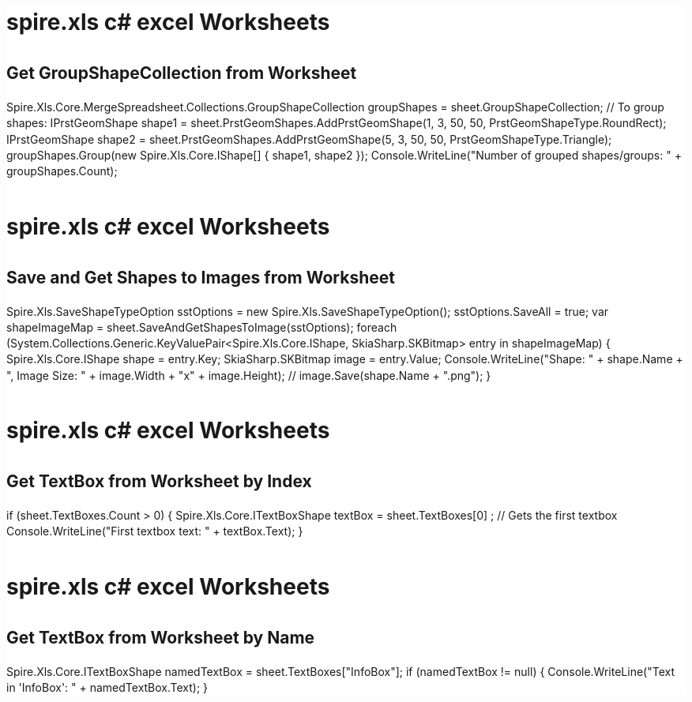 # spire.xls c# excel Worksheets
## Get GroupShapeCollection from Worksheet
Spire.Xls.Core.MergeSpreadsheet.Collections.GroupShapeCollection groupShapes = sheet.GroupShapeCollection;
// To group shapes:
IPrstGeomShape shape1 = sheet.PrstGeomShapes.AddPrstGeomShape(1, 3, 50, 50, PrstGeomShapeType.RoundRect);
IPrstGeomShape shape2 = sheet.PrstGeomShapes.AddPrstGeomShape(5, 3, 50, 50, PrstGeomShapeType.Triangle);
groupShapes.Group(new Spire.Xls.Core.IShape[] { shape1, shape2 });
Console.WriteLine("Number of grouped shapes/groups: " + groupShapes.Count);

# spire.xls c# excel Worksheets
## Save and Get Shapes to Images from Worksheet
Spire.Xls.SaveShapeTypeOption sstOptions = new Spire.Xls.SaveShapeTypeOption();
sstOptions.SaveAll = true;
var shapeImageMap = sheet.SaveAndGetShapesToImage(sstOptions);
foreach (System.Collections.Generic.KeyValuePair<Spire.Xls.Core.IShape, SkiaSharp.SKBitmap> entry in shapeImageMap)
{
    Spire.Xls.Core.IShape shape = entry.Key;
    SkiaSharp.SKBitmap image = entry.Value;
    Console.WriteLine("Shape: " + shape.Name + ", Image Size: " + image.Width + "x" + image.Height);
    // image.Save(shape.Name + ".png");
}

# spire.xls c# excel Worksheets
## Get TextBox from Worksheet by Index
if (sheet.TextBoxes.Count > 0)
{
    Spire.Xls.Core.ITextBoxShape textBox = sheet.TextBoxes[0] ; // Gets the first textbox
    Console.WriteLine("First textbox text: " + textBox.Text);
}

# spire.xls c# excel Worksheets
## Get TextBox from Worksheet by Name
Spire.Xls.Core.ITextBoxShape namedTextBox = sheet.TextBoxes["InfoBox"];
if (namedTextBox != null)
{
    Console.WriteLine("Text in 'InfoBox': " + namedTextBox.Text);
}
